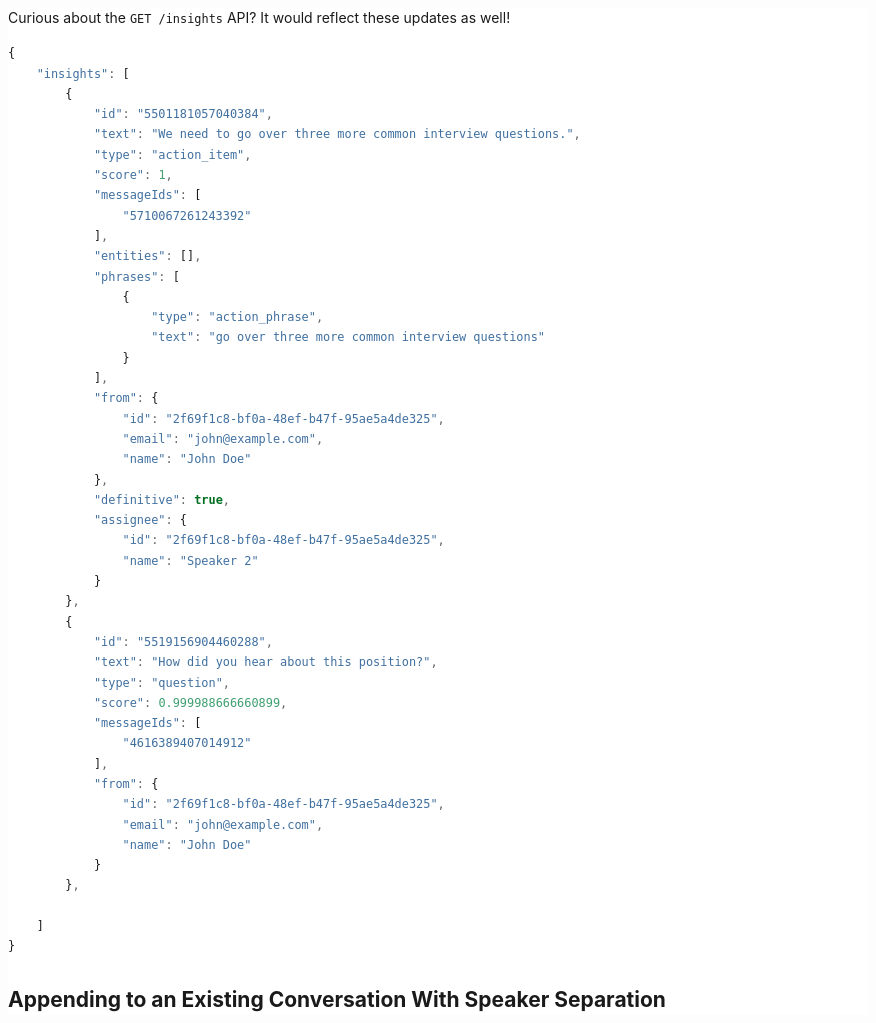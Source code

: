 Curious about the `GET /insights` API? It would reflect these updates as well!

```js
{
    "insights": [
        {
            "id": "5501181057040384",
            "text": "We need to go over three more common interview questions.",
            "type": "action_item",
            "score": 1,
            "messageIds": [
                "5710067261243392"
            ],
            "entities": [],
            "phrases": [
                {
                    "type": "action_phrase",
                    "text": "go over three more common interview questions"
                }
            ],
            "from": {
                "id": "2f69f1c8-bf0a-48ef-b47f-95ae5a4de325",
                "email": "john@example.com",
                "name": "John Doe"
            },
            "definitive": true,
            "assignee": {
                "id": "2f69f1c8-bf0a-48ef-b47f-95ae5a4de325",
                "name": "Speaker 2"
            }
        },
        {
            "id": "5519156904460288",
            "text": "How did you hear about this position?",
            "type": "question",
            "score": 0.999988666660899,
            "messageIds": [
                "4616389407014912"
            ],
            "from": {
                "id": "2f69f1c8-bf0a-48ef-b47f-95ae5a4de325",
                "email": "john@example.com",
                "name": "John Doe"
            }
        },

    ]
}

```


## Appending to an Existing Conversation With Speaker Separation
